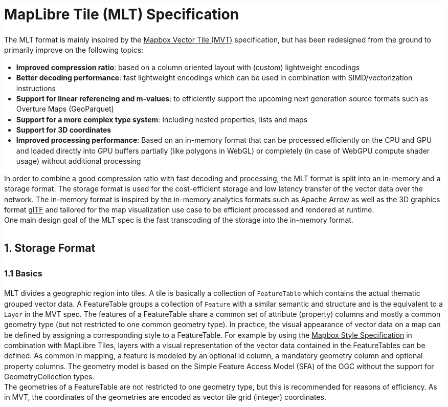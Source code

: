 # MapLibre Tile (MLT) Specification

The MLT format is mainly inspired by the [Mapbox Vector Tile (MVT)](https://github.com/mapbox/vector-tile-spec) specification, but has been redesigned from the ground 
to primarily improve on the following topics:
- **Improved compression ratio**: based on a column oriented layout with (custom) lightweight encodings
- **Better decoding performance**: fast lightweight encodings which can be used in combination with SIMD/vectorization instructions
- **Support for linear referencing and m-values**: to efficiently support the upcoming next generation source formats such as Overture Maps (GeoParquet)
- **Support for a more complex type system**: Including nested properties, lists and maps
- **Support for 3D coordinates**
- **Improved processing performance**: Based on an in-memory format that can be processed efficiently on the CPU and GPU and loaded directly 
  into GPU buffers partially (like polygons in WebGL) or completely (in case of WebGPU compute shader usage) without additional processing

In order to combine a good compression ratio with fast decoding and processing, the MLT format is split into an in-memory and a storage format.
The storage format is used for the cost-efficient storage and low latency transfer of the vector data over the network.
The in-memory format is inspired by the in-memory analytics formats such as Apache Arrow as well as the 3D graphics format  [glTF](https://github.com/KhronosGroup/glTF/blob/main/specification/2.0/README.md)
and tailored for the map visualization use case to be efficient processed and rendered at runtime.    
One main design goal of the MLT spec is the fast transcoding of the storage into the in-memory format.

## 1. Storage Format

### 1.1 Basics
MLT divides a geographic region into tiles. 
A tile is basically a collection of ``FeatureTable`` which contains the actual thematic grouped vector data. 
A FeatureTable groups a collection of ``Feature`` with a similar semantic and structure and is the equivalent to a ``Layer`` in the MVT spec.
The features of a FeatureTable share a common set of attribute (property) columns and mostly a common geometry type 
(but not restricted to one common geometry type).
In practice, the visual appearance of vector data on a map can be defined by assigning a corresponding style to a FeatureTable.
For example by using the [Mapbox Style Specification](https://docs.mapbox.com/style-spec/guides/) in combination with MapLibre Tiles, 
layers with a visual representation of the vector data contained in the FeatureTables can be defined.
As common in mapping, a feature is modeled by an optional id column, a mandatory geometry column and optional property columns. 
The geometry model is based on the Simple Feature Access Model (SFA) of the OGC without the support for GeometryCollection types.  
The geometries of a FeatureTable are not restricted to one geometry type, but this is recommended for reasons of efficiency.
As in MVT, the coordinates of the geometries are encoded as vector tile grid (integer) coordinates.
